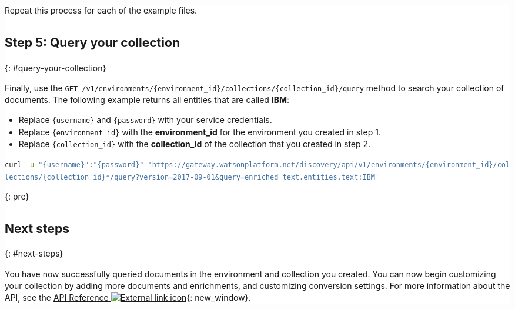 Repeat this process for each of the example files.

## Step 5: Query your collection
{: #query-your-collection}

Finally, use the `GET /v1/environments/{environment_id}/collections/{collection_id}/query` method to search your collection of documents. The following example returns all entities that are called **IBM**:

-   Replace `{username}` and `{password}` with your service credentials.
-   Replace `{environment_id}` with the **environment\_id** for the environment you created in step 1.
-   Replace `{collection_id}` with the **collection\_id** of the collection that you created in step 2.

```bash
curl -u "{username}":"{password}" 'https://gateway.watsonplatform.net/discovery/api/v1/environments/{environment_id}/collections/{collection_id}*/query?version=2017-09-01&query=enriched_text.entities.text:IBM'
```
{: pre}

## Next steps
{: #next-steps}

You have now successfully queried documents in the environment and collection you created. You can now begin customizing your collection by adding more documents and enrichments, and customizing conversion settings. For more information about the API, see the [API Reference ![External link icon](../../icons/launch-glyph.svg "External link icon")](http://www.ibm.com/watson/developercloud/discovery/api/v1/){: new_window}.
